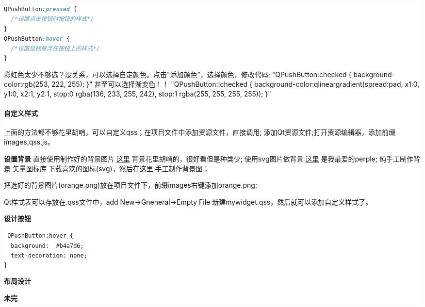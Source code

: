 ```CSS
QPushButton:pressed {
  /*设置点击按钮时按钮的样式*/
}
QPushButton:hover {
  /*设置鼠标悬浮在按钮上的样式*/
}
```
   彩虹色太少不够选？没关系，可以选择自定颜色。点击"添加颜色”，选择颜色，修改代码;
"QPushButton:checked {
   background-color:rgb(253, 222, 255);
}"
   甚至可以选择渐变色！！
"QPushButton:!checked {
   background-color:qlineargradient(spread:pad, x1:0, y1:0, x2:1, y2:1, stop:0 rgba(136, 233, 255, 242), stop:1 rgba(255, 255, 255, 255));
}"  
 

#### 自定义样式
   上面的方法都不够花里胡哨，可以自定义qss；在项目文件中添加资源文件，直接调用;
   添加Qt资源文件;打开资源编辑器，添加前缀images,qss,js。
   
   **设置背景**
   直接使用制作好的背景图片			[这里](http://thepatternlibrary.com/) 背景花里胡哨的，很好看但是种类少;
   使用svg图片做背景				[这里](https://heropatterns.com/) 是我最爱的perple;
   纯手工制作背景					[矢量图标库](https://www.iconfont.cn/) 下载喜欢的图标(svg)，然后在[这里](https://patterninja.com/) 手工制作背景图；
   
   把选好的背景图片(orange.png)放在项目文件下，前缀images右键添加orange.png;
   
   Qt样式表可以存放在.qss文件中，add New->Gneneral->Empty File 新建mywidget.qss，然后就可以添加自定义样式了。
   
  **设计按钮**

```
 QPushButton:hover {
  background:  #b4a7d6;
  text-decoration: none;
}
```

   **布局设计**
   
   **未完**
   


  
   
   
   

	
	
	